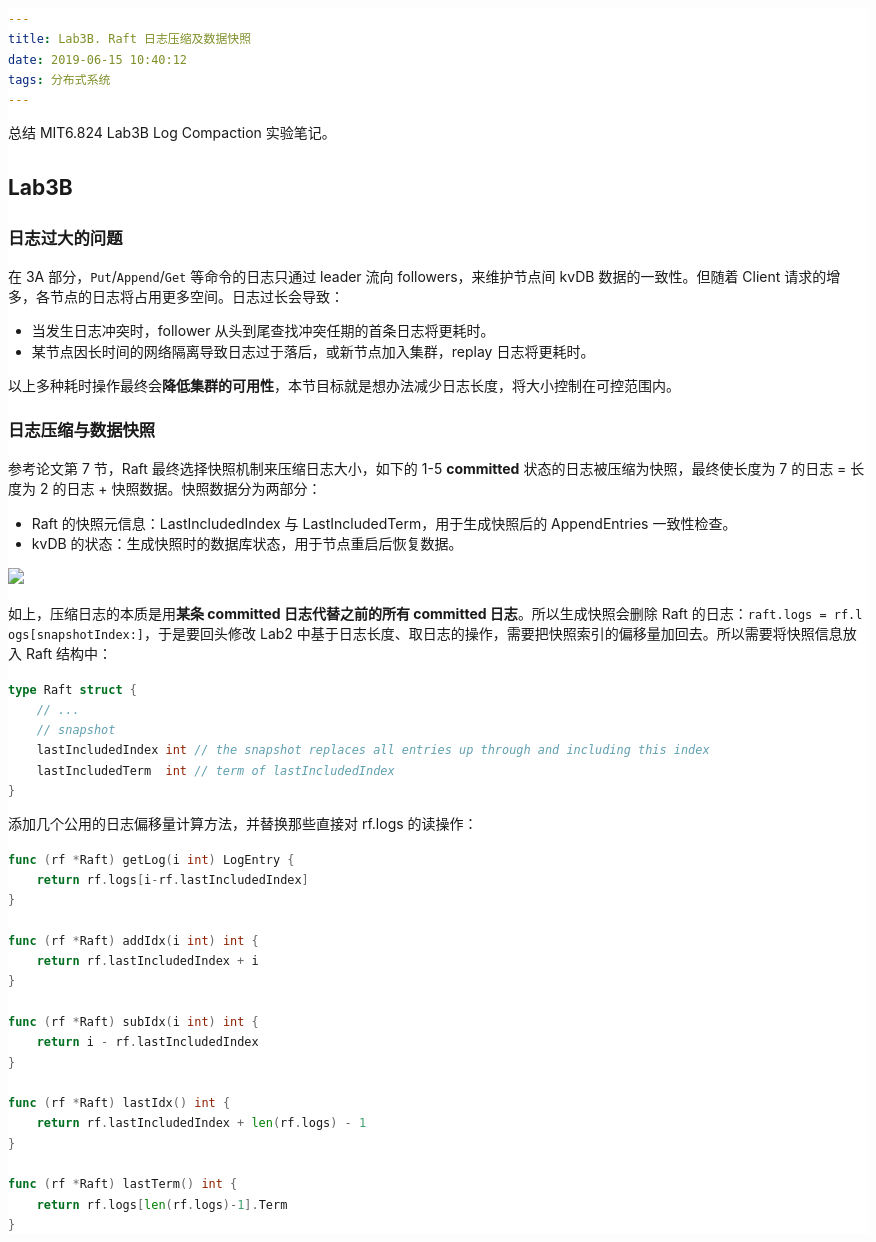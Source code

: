 ```yaml
---
title: Lab3B. Raft 日志压缩及数据快照
date: 2019-06-15 10:40:12
tags: 分布式系统
---
```


总结 MIT6.824 Lab3B Log Compaction 实验笔记。



## Lab3B

### 日志过大的问题

在 3A 部分，`Put`/`Append`/`Get` 等命令的日志只通过 leader 流向 followers，来维护节点间 kvDB 数据的一致性。但随着 Client 请求的增多，各节点的日志将占用更多空间。日志过长会导致：
- 当发生日志冲突时，follower 从头到尾查找冲突任期的首条日志将更耗时。
- 某节点因长时间的网络隔离导致日志过于落后，或新节点加入集群，replay 日志将更耗时。

以上多种耗时操作最终会**降低集群的可用性**，本节目标就是想办法减少日志长度，将大小控制在可控范围内。

### 日志压缩与数据快照

参考论文第 7 节，Raft 最终选择快照机制来压缩日志大小，如下的 1-5 **committed** 状态的日志被压缩为快照，最终使长度为 7 的日志 = 长度为 2 的日志 + 快照数据。快照数据分为两部分：

- Raft 的快照元信息：LastIncludedIndex 与 LastIncludedTerm，用于生成快照后的 AppendEntries 一致性检查。
- kvDB 的状态：生成快照时的数据库状态，用于节点重启后恢复数据。

 <img src="https://images.yinzige.com/2019-06-13-160714.png" width=60% />

如上，压缩日志的本质是用**某条 committed 日志代替之前的所有 committed 日志**。所以生成快照会删除 Raft 的日志：`raft.logs = rf.logs[snapshotIndex:]`，于是要回头修改 Lab2 中基于日志长度、取日志的操作，需要把快照索引的偏移量加回去。所以需要将快照信息放入 Raft 结构中：

```go
type Raft struct {
    // ...
    // snapshot
    lastIncludedIndex int // the snapshot replaces all entries up through and including this index
    lastIncludedTerm  int // term of lastIncludedIndex
}
```

添加几个公用的日志偏移量计算方法，并替换那些直接对 rf.logs 的读操作：

```go
func (rf *Raft) getLog(i int) LogEntry {
    return rf.logs[i-rf.lastIncludedIndex]
}

func (rf *Raft) addIdx(i int) int {
    return rf.lastIncludedIndex + i
}

func (rf *Raft) subIdx(i int) int {
    return i - rf.lastIncludedIndex
}

func (rf *Raft) lastIdx() int {
    return rf.lastIncludedIndex + len(rf.logs) - 1
}

func (rf *Raft) lastTerm() int {
    return rf.logs[len(rf.logs)-1].Term
}

```